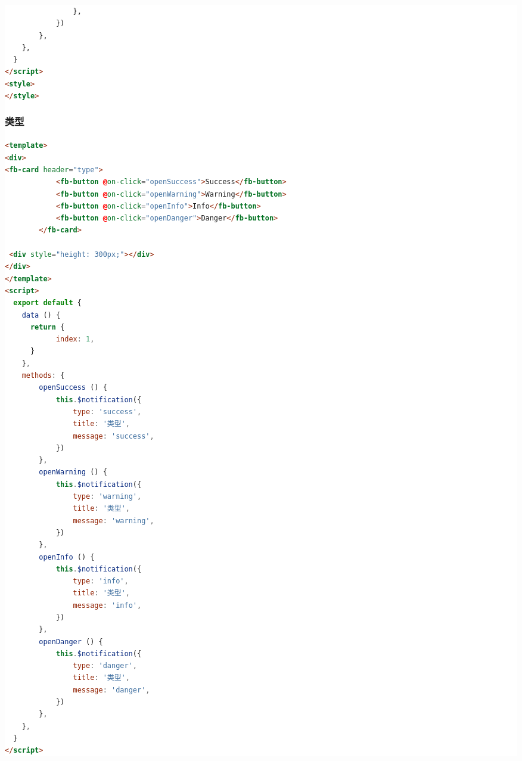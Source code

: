```html run {title:'示例演示'}
                },
            })
        },
    },
  }
</script>
<style>
</style>
```

### 类型
```html run {title:'示例演示'}
<template>
<div>
<fb-card header="type">
			<fb-button @on-click="openSuccess">Success</fb-button>
			<fb-button @on-click="openWarning">Warning</fb-button>
			<fb-button @on-click="openInfo">Info</fb-button>
			<fb-button @on-click="openDanger">Danger</fb-button>
		</fb-card>

 <div style="height: 300px;"></div>
</div>
</template>
<script>
  export default {
    data () {
      return {
            index: 1,
      }
    },
    methods: {
        openSuccess () {
            this.$notification({
                type: 'success',
                title: '类型',
                message: 'success',
            })
        },
        openWarning () {
            this.$notification({
                type: 'warning',
                title: '类型',
                message: 'warning',
            })
        },
        openInfo () {
            this.$notification({
                type: 'info',
                title: '类型',
                message: 'info',
            })
        },
        openDanger () {
            this.$notification({
                type: 'danger',
                title: '类型',
                message: 'danger',
            })
        },
    },
  }
</script>
```